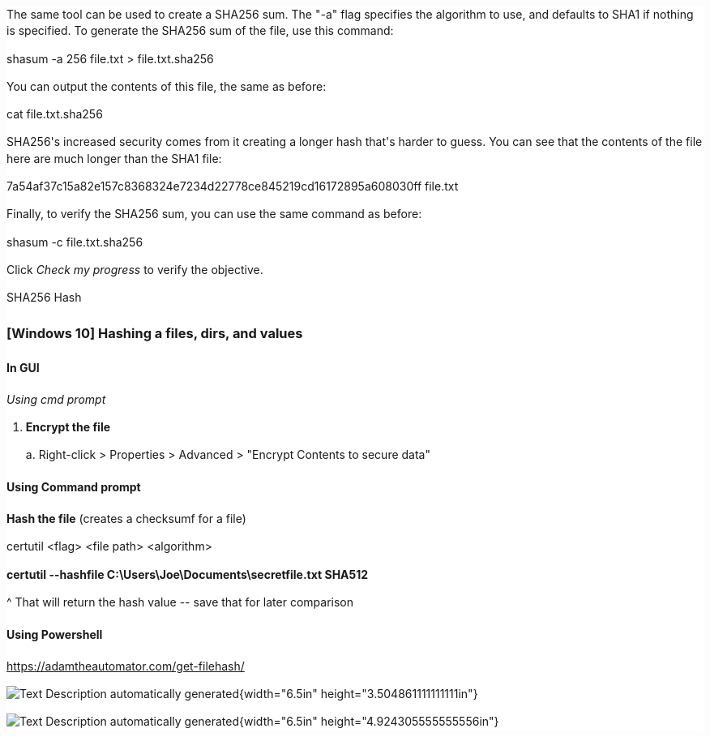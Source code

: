 The same tool can be used to create a SHA256 sum. The \"-a\" flag
specifies the algorithm to use, and defaults to SHA1 if nothing is
specified. To generate the SHA256 sum of the file, use this command:

shasum -a 256 file.txt \> file.txt.sha256

You can output the contents of this file, the same as before:

cat file.txt.sha256

SHA256\'s increased security comes from it creating a longer hash
that\'s harder to guess. You can see that the contents of the file here
are much longer than the SHA1 file:

7a54af37c15a82e157c8368324e7234d22778ce845219cd16172895a608030ff
file.txt

Finally, to verify the SHA256 sum, you can use the same command as
before:

shasum -c file.txt.sha256

Click *Check my progress* to verify the objective.

SHA256 Hash

### \[Windows 10\] Hashing a files, dirs, and values

#### In GUI

*Using cmd prompt*

1.  **Encrypt the file**

    a.  Right-click \> Properties \> Advanced \> "Encrypt Contents to
        secure data"

#### Using Command prompt

**Hash the file** (creates a checksumf for a file)

certutil \<flag\> \<file path\> \<algorithm\>

**certutil --hashfile C:\\Users\\Joe\\Documents\\secretfile.txt SHA512**

\^ That will return the hash value -- save that for later comparison

#### Using Powershell

<https://adamtheautomator.com/get-filehash/>

![Text Description automatically
generated](media/image25.png){width="6.5in"
height="3.504861111111111in"}

![Text Description automatically
generated](media/image26.png){width="6.5in"
height="4.924305555555556in"}

